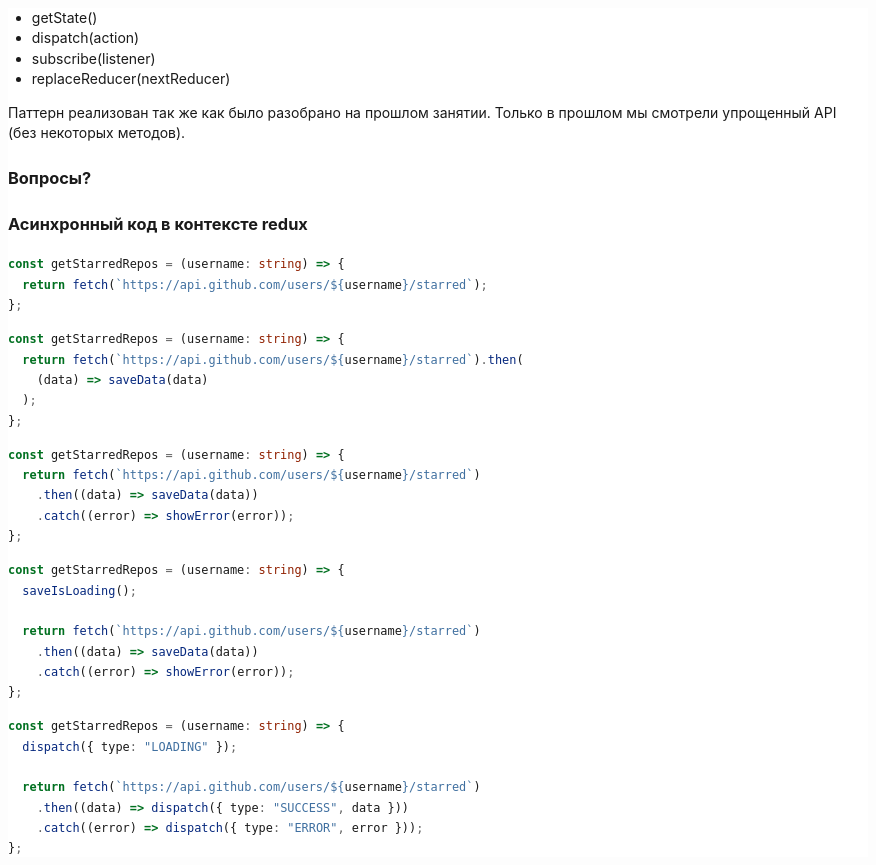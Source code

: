 - getState()
- dispatch(action)
- subscribe(listener)
- replaceReducer(nextReducer)



Паттерн реализован так же как было разобрано на прошлом занятии. Только в прошлом мы смотрели упрощенный API (без некоторых методов).



### Вопросы?



### Асинхронный код в контексте redux



```ts [1-30]
const getStarredRepos = (username: string) => {
  return fetch(`https://api.github.com/users/${username}/starred`);
};
```



```ts [1-30]
const getStarredRepos = (username: string) => {
  return fetch(`https://api.github.com/users/${username}/starred`).then(
    (data) => saveData(data)
  );
};
```



```ts [1-30]
const getStarredRepos = (username: string) => {
  return fetch(`https://api.github.com/users/${username}/starred`)
    .then((data) => saveData(data))
    .catch((error) => showError(error));
};
```



```ts [1-30]
const getStarredRepos = (username: string) => {
  saveIsLoading();

  return fetch(`https://api.github.com/users/${username}/starred`)
    .then((data) => saveData(data))
    .catch((error) => showError(error));
};
```



```ts [1-30]
const getStarredRepos = (username: string) => {
  dispatch({ type: "LOADING" });

  return fetch(`https://api.github.com/users/${username}/starred`)
    .then((data) => dispatch({ type: "SUCCESS", data }))
    .catch((error) => dispatch({ type: "ERROR", error }));
};
```
